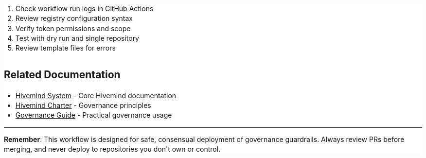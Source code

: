 1. Check workflow run logs in GitHub Actions
2. Review registry configuration syntax
3. Verify token permissions and scope
4. Test with dry run and single repository
5. Review template files for errors

## Related Documentation

- [Hivemind System](HIVEMIND.md) - Core Hivemind documentation
- [Hivemind Charter](HIVEMIND_CHARTER.md) - Governance principles
- [Governance Guide](HIVEMIND_GOVERNANCE.md) - Practical governance usage

---

**Remember**: This workflow is designed for safe, consensual deployment of governance guardrails. Always review PRs before merging, and never deploy to repositories you don't own or control.
